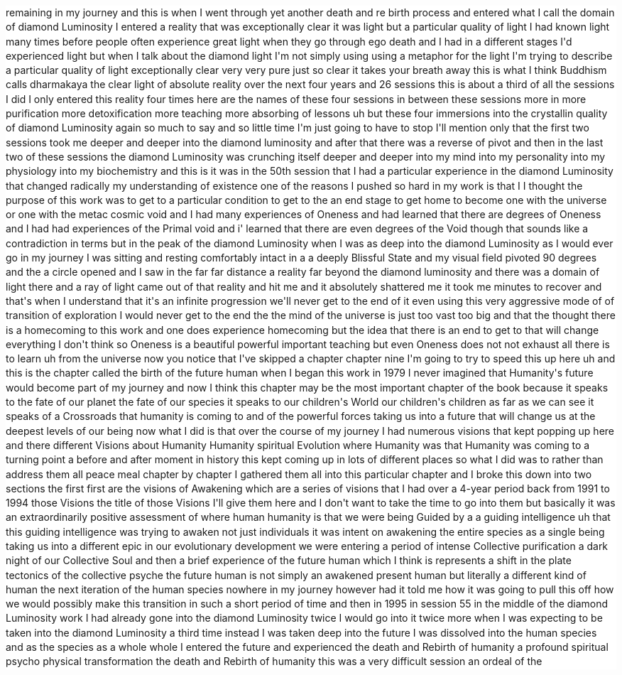 remaining in my journey and this is when I went through yet another death and re birth process and entered what I call the domain of diamond Luminosity I entered a reality that was exceptionally clear it was light but a particular quality of light I had known light many times before people often experience great light when they go through ego death and I had in a different stages I'd experienced light but when I talk about the diamond light I'm not simply using using a metaphor for the light I'm trying to describe a particular quality of light exceptionally clear very very pure just so clear it takes your breath away this is what I think Buddhism calls dharmakaya the clear light of absolute reality over the next four years and 26 sessions this is about a third of all the sessions I did I only entered this reality four times here are the names of these four sessions in between these sessions more in more purification more detoxification more teaching more absorbing of lessons uh but these four immersions into the crystallin quality of diamond Luminosity again so much to say and so little time I'm just going to have to stop I'll mention only that the first two sessions took me deeper and deeper into the diamond luminosity and after that there was a reverse of pivot and then in the last two of these sessions the diamond Luminosity was crunching itself deeper and deeper into my mind into my personality into my physiology into my biochemistry and this is it was in the 50th session that I had a particular experience in the diamond Luminosity that changed radically my understanding of existence one of the reasons I pushed so hard in my work is that I I thought the purpose of this work was to get to a particular condition to get to the an end stage to get home to become one with the universe or one with the metac cosmic void and I had many experiences of Oneness and had learned that there are degrees of Oneness and I had had experiences of the Primal void and i' learned that there are even degrees of the Void though that sounds like a contradiction in terms but in the peak of the diamond Luminosity when I was as deep into the diamond Luminosity as I would ever go in my journey I was sitting and resting comfortably intact in a a deeply Blissful State and my visual field pivoted 90 degrees and the a circle opened and I saw in the far far distance a reality far beyond the diamond luminosity and there was a domain of light there and a ray of light came out of that reality and hit me and it absolutely shattered me it took me minutes to recover and that's when I understand that it's an infinite progression we'll never get to the end of it even using this very aggressive mode of of transition of exploration I would never get to the end the the mind of the universe is just too vast too big and that the thought there is a homecoming to this work and one does experience homecoming but the idea that there is an end to get to that will change everything I don't think so Oneness is a beautiful powerful important teaching but even Oneness does not not exhaust all there is to learn uh from the universe now you notice that I've skipped a chapter chapter nine I'm going to try to speed this up here uh and this is the chapter called the birth of the future human when I began this work in 1979 I never imagined that Humanity's future would become part of my journey and now I think this chapter may be the most important chapter of the book because it speaks to the fate of our planet the fate of our species it speaks to our children's World our children's children as far as we can see it speaks of a Crossroads that humanity is coming to and of the powerful forces taking us into a future that will change us at the deepest levels of our being now what I did is that over the course of my journey I had numerous visions that kept popping up here and there different Visions about Humanity Humanity spiritual Evolution where Humanity was that Humanity was coming to a turning point a before and after moment in history this kept coming up in lots of different places so what I did was to rather than address them all peace meal chapter by chapter I gathered them all into this particular chapter and I broke this down into two sections the first first are the visions of Awakening which are a series of visions that I had over a 4-year period back from 1991 to 1994 those Visions the title of those Visions I'll give them here and I don't want to take the time to go into them but basically it was an extraordinarily positive assessment of where human humanity is that we were being Guided by a a guiding intelligence uh that this guiding intelligence was trying to awaken not just individuals it was intent on awakening the entire species as a single being taking us into a different epic in our evolutionary development we were entering a period of intense Collective purification a dark night of our Collective Soul and then a brief experience of the future human which I think is represents a shift in the plate tectonics of the collective psyche the future human is not simply an awakened present human but literally a different kind of human the next iteration of the human species nowhere in my journey however had it told me how it was going to pull this off how we would possibly make this transition in such a short period of time and then in 1995 in session 55 in the middle of the diamond Luminosity work I had already gone into the diamond Luminosity twice I would go into it twice more when I was expecting to be taken into the diamond Luminosity a third time instead I was taken deep into the future I was dissolved into the human species and as the species as a whole whole I entered the future and experienced the death and Rebirth of humanity a profound spiritual psycho physical transformation the death and Rebirth of humanity this was a very difficult session an ordeal of the